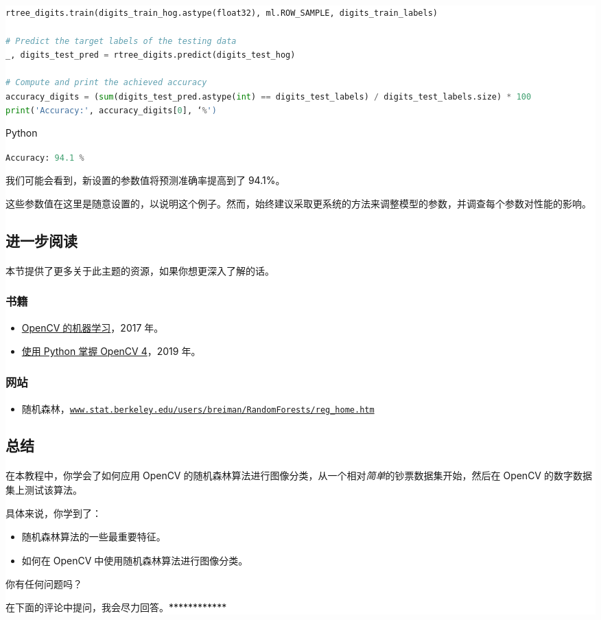 ```py
rtree_digits.train(digits_train_hog.astype(float32), ml.ROW_SAMPLE, digits_train_labels)

# Predict the target labels of the testing data
_, digits_test_pred = rtree_digits.predict(digits_test_hog)

# Compute and print the achieved accuracy
accuracy_digits = (sum(digits_test_pred.astype(int) == digits_test_labels) / digits_test_labels.size) * 100
print('Accuracy:', accuracy_digits[0], ‘%')
```

Python

```py
Accuracy: 94.1 %
```

我们可能会看到，新设置的参数值将预测准确率提高到了 94.1%。

这些参数值在这里是随意设置的，以说明这个例子。然而，始终建议采取更系统的方法来调整模型的参数，并调查每个参数对性能的影响。

## **进一步阅读**

本节提供了更多关于此主题的资源，如果你想更深入了解的话。

### **书籍**

+   [OpenCV 的机器学习](https://www.amazon.com/Machine-Learning-OpenCV-Intelligent-processing/dp/1783980281/ref=sr_1_1?crid=3VWMIM65XCS6K&keywords=machine+learning+for+opencv&qid=1678294085&sprefix=machine+learning+for+openc,aps,213&sr=8-1)，2017 年。

+   [使用 Python 掌握 OpenCV 4](https://www.amazon.com/Mastering-OpenCV-Python-practical-processing/dp/1789344913)，2019 年。

### **网站**

+   随机森林，[`www.stat.berkeley.edu/users/breiman/RandomForests/reg_home.htm`](https://www.stat.berkeley.edu/users/breiman/RandomForests/reg_home.htm)

## **总结**

在本教程中，你学会了如何应用 OpenCV 的随机森林算法进行图像分类，从一个相对*简单*的钞票数据集开始，然后在 OpenCV 的数字数据集上测试该算法。

具体来说，你学到了：

+   随机森林算法的一些最重要特征。

+   如何在 OpenCV 中使用随机森林算法进行图像分类。

你有任何问题吗？

在下面的评论中提问，我会尽力回答。************
